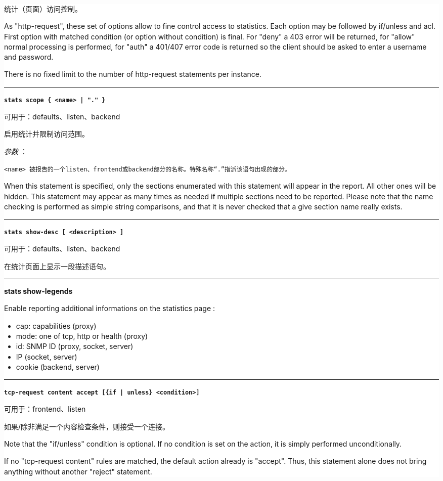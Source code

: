 统计（页面）访问控制。

As "http-request", these set of options allow to fine control access to statistics. Each option may be followed by if/unless and acl. First option with matched condition (or option without condition) is final. For "deny" a 403 error will be returned, for "allow" normal processing is performed, for "auth" a 401/407 error code is returned so the client should be asked to enter a username and password.

There is no fixed limit to the number of http-request statements per instance.

------

**``stats scope { <name> | "." }``**

可用于：defaults、listen、backend

启用统计并限制访问范围。

*参数* ：

```
<name> 被报告的一个listen、frontend或backend部分的名称。特殊名称“.”指派该语句出现的部分。
```

When this statement is specified, only the sections enumerated with this statement will appear in the report. All other ones will be hidden. This statement may appear as many times as needed if multiple sections need to be reported. Please note that the name checking is performed as simple string comparisons, and that it is never checked that a give section name really exists.

------

**``stats show-desc [ <description> ]``**

可用于：defaults、listen、backend

在统计页面上显示一段描述语句。

------

**stats show-legends**

Enable reporting additional informations on the statistics page :

- cap: capabilities (proxy)
- mode: one of tcp, http or health (proxy)
- id: SNMP ID (proxy, socket, server)
- IP (socket, server)
- cookie (backend, server)

------

**``tcp-request content accept [{if | unless} <condition>]``**

可用于：frontend、listen

如果/除非满足一个内容检查条件，则接受一个连接。

Note that the "if/unless" condition is optional. If no condition is set on the action, it is simply performed unconditionally.

If no "tcp-request content" rules are matched, the default action already is "accept". Thus, this statement alone does not bring anything without another "reject" statement.
